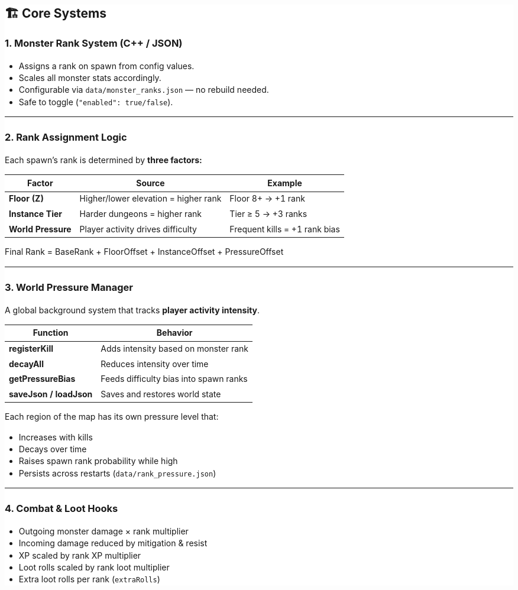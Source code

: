 
## 🏗️ Core Systems

### 1. Monster Rank System (C++ / JSON)

- Assigns a rank on spawn from config values.
- Scales all monster stats accordingly.
- Configurable via `data/monster_ranks.json` — no rebuild needed.
- Safe to toggle (`"enabled": true/false`).

---

### 2. Rank Assignment Logic

Each spawn’s rank is determined by **three factors:**

| Factor | Source | Example |
|--------|---------|---------|
| **Floor (Z)** | Higher/lower elevation = higher rank | Floor 8+ → +1 rank |
| **Instance Tier** | Harder dungeons = higher rank | Tier ≥ 5 → +3 ranks |
| **World Pressure** | Player activity drives difficulty | Frequent kills = +1 rank bias |

Final Rank = BaseRank + FloorOffset + InstanceOffset + PressureOffset

---

### 3. World Pressure Manager

A global background system that tracks **player activity intensity**.

| Function | Behavior |
|-----------|-----------|
| **registerKill** | Adds intensity based on monster rank |
| **decayAll** | Reduces intensity over time |
| **getPressureBias** | Feeds difficulty bias into spawn ranks |
| **saveJson / loadJson** | Saves and restores world state |

Each region of the map has its own pressure level that:
- Increases with kills  
- Decays over time  
- Raises spawn rank probability while high  
- Persists across restarts (`data/rank_pressure.json`)

---

### 4. Combat & Loot Hooks

- Outgoing monster damage × rank multiplier  
- Incoming damage reduced by mitigation & resist  
- XP scaled by rank XP multiplier  
- Loot rolls scaled by rank loot multiplier  
- Extra loot rolls per rank (`extraRolls`)
